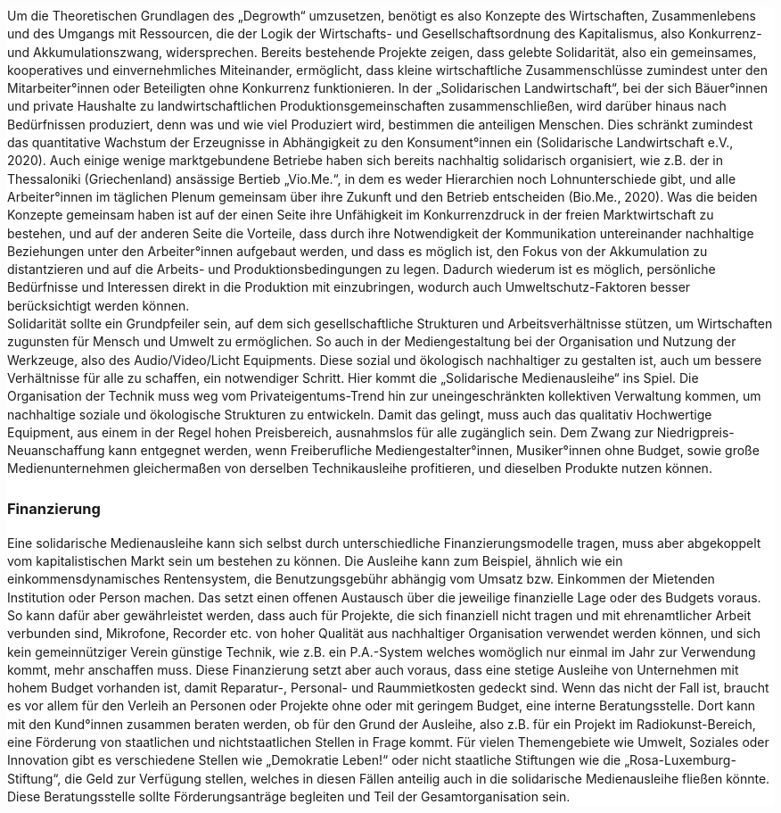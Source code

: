 Um die Theoretischen Grundlagen des „Degrowth“ umzusetzen, benötigt es also Konzepte des Wirtschaften, Zusammenlebens und des Umgangs mit Ressourcen, die der Logik der Wirtschafts- und Gesellschaftsordnung des Kapitalismus, also Konkurrenz- und Akkumulationszwang, widersprechen. Bereits bestehende Projekte zeigen, dass gelebte Solidarität, also ein gemeinsames, kooperatives und einvernehmliches Miteinander, ermöglicht, dass kleine wirtschaftliche Zusammenschlüsse zumindest unter den Mitarbeiter°innen oder Beteiligten ohne Konkurrenz funktionieren. In der „Solidarischen Landwirtschaft“, bei der sich Bäuer°innen und private Haushalte zu landwirtschaftlichen Produktionsgemeinschaften zusammenschließen, wird darüber hinaus nach Bedürfnissen produziert, denn was und wie viel Produziert wird, bestimmen die anteiligen Menschen. Dies schränkt zumindest das quantitative Wachstum der Erzeugnisse in Abhängigkeit zu den Konsument°innen ein (Solidarische Landwirtschaft e.V., 2020). Auch einige wenige marktgebundene Betriebe haben sich bereits nachhaltig solidarisch organisiert, wie z.B. der in Thessaloniki (Griechenland) ansässige Bertieb „Vio.Me.“, in dem es weder Hierarchien noch Lohnunterschiede gibt, und alle Arbeiter°innen im täglichen Plenum gemeinsam über ihre Zukunft und den Betrieb entscheiden (Bio.Me., 2020). Was die beiden Konzepte gemeinsam haben ist auf der einen Seite ihre Unfähigkeit im Konkurrenzdruck in der freien Marktwirtschaft zu bestehen, und auf der anderen Seite die Vorteile, dass durch ihre Notwendigkeit der Kommunikation untereinander nachhaltige Beziehungen unter den Arbeiter°innen aufgebaut werden, und dass es möglich ist, den Fokus von der Akkumulation zu distantzieren und auf die Arbeits- und Produktionsbedingungen zu legen. Dadurch wiederum ist es möglich, persönliche Bedürfnisse und Interessen direkt in die Produktion mit einzubringen, wodurch auch Umweltschutz-Faktoren besser berücksichtigt werden können.  
Solidarität sollte ein Grundpfeiler sein, auf dem sich gesellschaftliche Strukturen und Arbeitsverhältnisse stützen, um Wirtschaften zugunsten für Mensch und Umwelt zu ermöglichen. So auch in der Mediengestaltung bei der Organisation und Nutzung der Werkzeuge, also des Audio/Video/Licht Equipments. Diese sozial und ökologisch nachhaltiger zu gestalten ist, auch um bessere Verhältnisse für alle zu schaffen, ein notwendiger Schritt. Hier kommt die „Solidarische Medienausleihe“ ins Spiel. Die Organisation der Technik muss weg vom Privateigentums-Trend hin zur uneingeschränkten kollektiven Verwaltung kommen, um nachhaltige soziale und ökologische Strukturen zu entwickeln. Damit das gelingt, muss auch das qualitativ Hochwertige Equipment, aus einem in der Regel hohen Preisbereich, ausnahmslos für alle zugänglich sein. Dem Zwang zur Niedrigpreis-Neuanschaffung kann entgegnet werden, wenn Freiberufliche Mediengestalter°innen, Musiker°innen ohne Budget, sowie große Medienunternehmen gleichermaßen von derselben Technikausleihe profitieren, und dieselben Produkte nutzen können.  

### Finanzierung
Eine solidarische Medienausleihe kann sich selbst durch unterschiedliche Finanzierungsmodelle tragen, muss aber abgekoppelt vom kapitalistischen Markt sein um bestehen zu können. Die Ausleihe kann zum Beispiel, ähnlich wie ein einkommensdynamisches Rentensystem, die Benutzungsgebühr abhängig vom Umsatz bzw. Einkommen der Mietenden Institution oder Person machen. Das setzt einen offenen Austausch über die jeweilige finanzielle Lage oder des Budgets voraus. So kann dafür aber gewährleistet werden, dass auch für Projekte, die sich finanziell nicht tragen und mit ehrenamtlicher Arbeit verbunden sind, Mikrofone, Recorder etc. von hoher Qualität aus nachhaltiger Organisation verwendet werden können, und sich kein gemeinnütziger Verein günstige Technik, wie z.B. ein P.A.-System welches womöglich nur einmal im Jahr zur Verwendung kommt, mehr anschaffen muss. Diese Finanzierung setzt aber auch voraus, dass eine stetige Ausleihe von Unternehmen mit hohem Budget vorhanden ist, damit Reparatur-, Personal- und Raummietkosten gedeckt sind. Wenn das nicht der Fall ist, braucht es vor allem für den Verleih an Personen oder Projekte ohne oder mit geringem Budget, eine interne Beratungsstelle. Dort kann mit den Kund°innen zusammen beraten werden, ob für den Grund der Ausleihe, also z.B. für ein Projekt im Radiokunst-Bereich, eine Förderung von staatlichen und nichtstaatlichen Stellen in Frage kommt. Für vielen Themengebiete wie Umwelt, Soziales oder Innovation gibt es verschiedene Stellen wie „Demokratie Leben!“ oder nicht staatliche Stiftungen wie die „Rosa-Luxemburg-Stiftung“, die Geld zur Verfügung stellen, welches in diesen Fällen anteilig auch in die solidarische Medienausleihe fließen könnte. Diese Beratungsstelle sollte Förderungsanträge begleiten und Teil der Gesamtorganisation sein.
